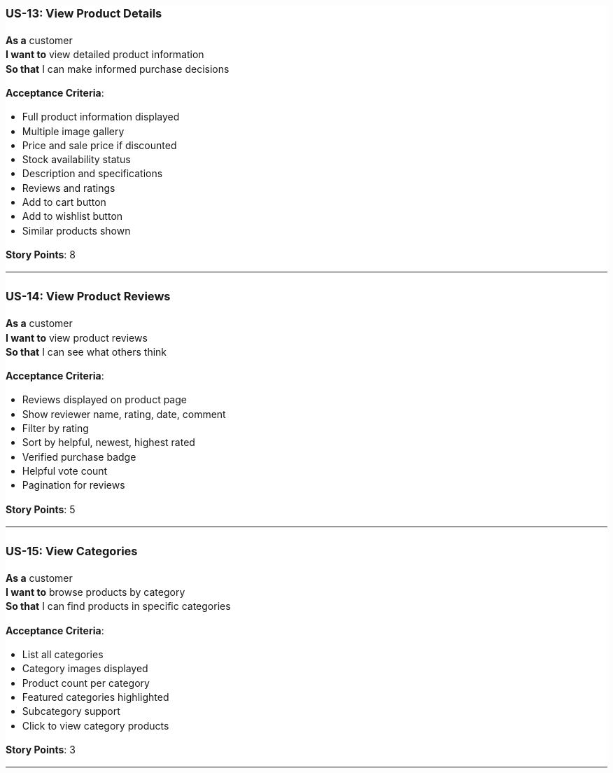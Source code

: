 ### US-13: View Product Details
**As a** customer  
**I want to** view detailed product information  
**So that** I can make informed purchase decisions

**Acceptance Criteria**:
- Full product information displayed
- Multiple image gallery
- Price and sale price if discounted
- Stock availability status
- Description and specifications
- Reviews and ratings
- Add to cart button
- Add to wishlist button
- Similar products shown

**Story Points**: 8

---

### US-14: View Product Reviews
**As a** customer  
**I want to** view product reviews  
**So that** I can see what others think

**Acceptance Criteria**:
- Reviews displayed on product page
- Show reviewer name, rating, date, comment
- Filter by rating
- Sort by helpful, newest, highest rated
- Verified purchase badge
- Helpful vote count
- Pagination for reviews

**Story Points**: 5

---

### US-15: View Categories
**As a** customer  
**I want to** browse products by category  
**So that** I can find products in specific categories

**Acceptance Criteria**:
- List all categories
- Category images displayed
- Product count per category
- Featured categories highlighted
- Subcategory support
- Click to view category products

**Story Points**: 3

---
